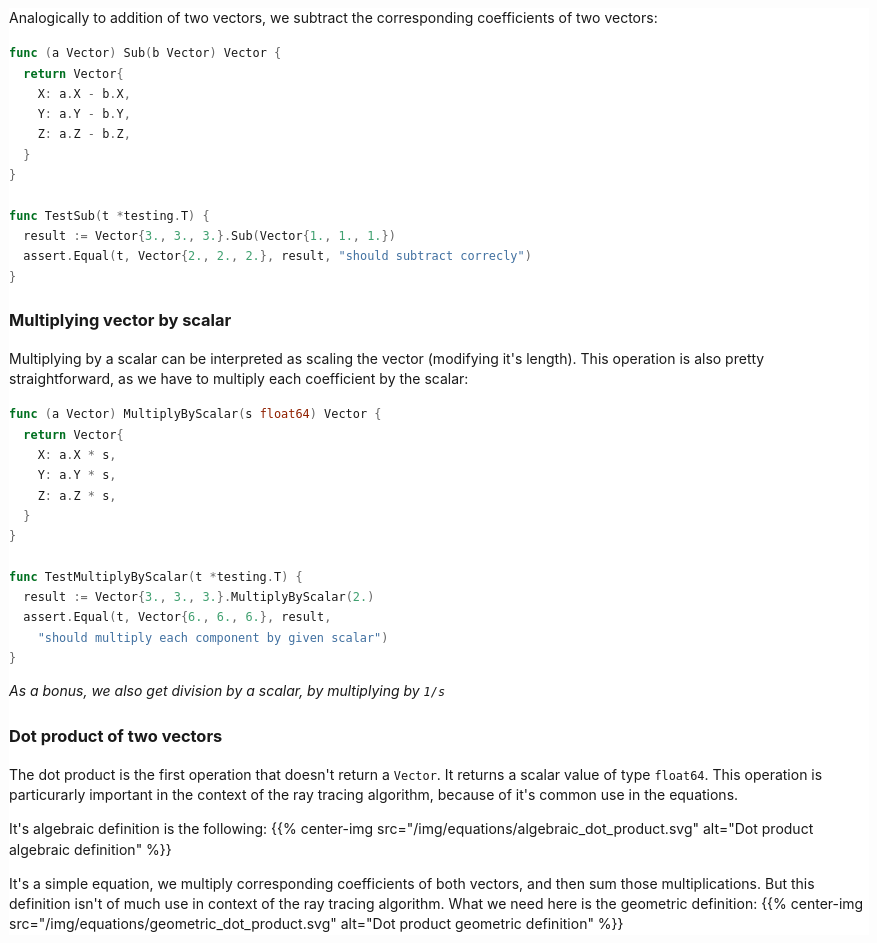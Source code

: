 Analogically to addition of two vectors, we subtract the corresponding coefficients of two vectors:

``` go
func (a Vector) Sub(b Vector) Vector {
  return Vector{
    X: a.X - b.X,
    Y: a.Y - b.Y,
    Z: a.Z - b.Z,
  }
}

func TestSub(t *testing.T) {
  result := Vector{3., 3., 3.}.Sub(Vector{1., 1., 1.})
  assert.Equal(t, Vector{2., 2., 2.}, result, "should subtract correcly")
}
```

### Multiplying vector by scalar

Multiplying by a scalar can be interpreted as scaling the vector (modifying it's length). This operation is also pretty straightforward, as we have to multiply each coefficient by the scalar:

``` go
func (a Vector) MultiplyByScalar(s float64) Vector {
  return Vector{
    X: a.X * s,
    Y: a.Y * s,
    Z: a.Z * s,
  }
}

func TestMultiplyByScalar(t *testing.T) {
  result := Vector{3., 3., 3.}.MultiplyByScalar(2.)
  assert.Equal(t, Vector{6., 6., 6.}, result,
    "should multiply each component by given scalar")
}
```

_As a bonus, we also get division by a scalar, by multiplying by `1/s`_

### Dot product of two vectors

The dot product is the first operation that doesn't return a `Vector`. It returns a scalar value of type `float64`.
This operation is particurarly important in the context of the ray tracing algorithm, because of it's common use in the equations.

It's algebraic definition is the following:
{{% center-img src="/img/equations/algebraic_dot_product.svg" alt="Dot product algebraic definition" %}}

It's a simple equation, we multiply corresponding coefficients of both vectors, and then sum those multiplications. But this definition isn't of much use in context of the ray tracing algorithm. What we need here is the geometric definition:
{{% center-img src="/img/equations/geometric_dot_product.svg" alt="Dot product geometric definition" %}}
